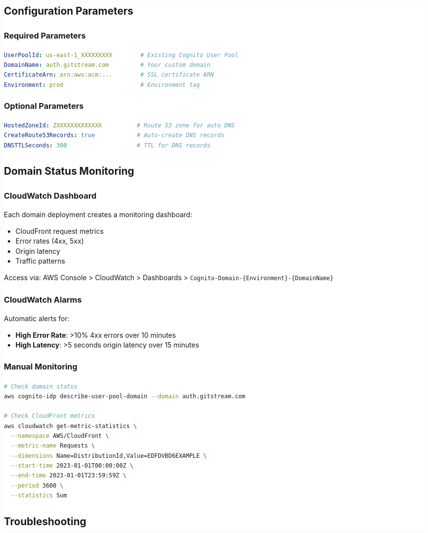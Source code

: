 ## Configuration Parameters

### Required Parameters
```yaml
UserPoolId: us-east-1_XXXXXXXXX        # Existing Cognito User Pool
DomainName: auth.gitstream.com         # Your custom domain
CertificateArn: arn:aws:acm:...        # SSL certificate ARN
Environment: prod                      # Environment tag
```

### Optional Parameters
```yaml
HostedZoneId: ZXXXXXXXXXXXXX          # Route 53 zone for auto DNS
CreateRoute53Records: true            # Auto-create DNS records
DNSTTLSeconds: 300                    # TTL for DNS records
```

## Domain Status Monitoring

### CloudWatch Dashboard
Each domain deployment creates a monitoring dashboard:
- CloudFront request metrics
- Error rates (4xx, 5xx)
- Origin latency
- Traffic patterns

Access via: AWS Console > CloudWatch > Dashboards > `Cognito-Domain-{Environment}-{DomainName}`

### CloudWatch Alarms
Automatic alerts for:
- **High Error Rate**: >10% 4xx errors over 10 minutes
- **High Latency**: >5 seconds origin latency over 15 minutes

### Manual Monitoring
```bash
# Check domain status
aws cognito-idp describe-user-pool-domain --domain auth.gitstream.com

# Check CloudFront metrics
aws cloudwatch get-metric-statistics \
  --namespace AWS/CloudFront \
  --metric-name Requests \
  --dimensions Name=DistributionId,Value=EDFDVBD6EXAMPLE \
  --start-time 2023-01-01T00:00:00Z \
  --end-time 2023-01-01T23:59:59Z \
  --period 3600 \
  --statistics Sum
```

## Troubleshooting
